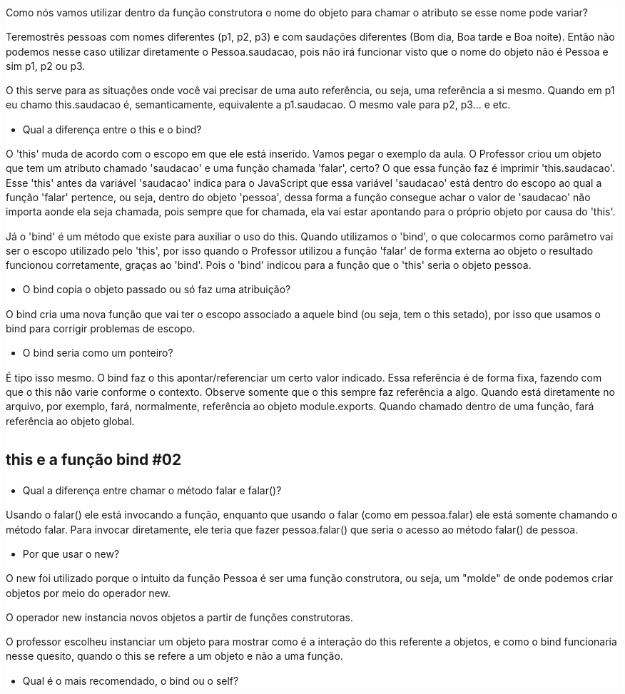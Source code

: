 Como nós vamos utilizar dentro da função construtora o nome do objeto para chamar o atributo se esse nome pode variar?

Teremostrês pessoas com nomes diferentes (p1, p2, p3) e com saudações diferentes (Bom dia, Boa tarde e Boa noite). Então não podemos nesse caso utilizar diretamente o Pessoa.saudacao, pois não irá funcionar visto que o nome do objeto não é Pessoa e sim p1, p2 ou p3.

O this serve para as situações onde você vai precisar de uma auto referência, ou seja, uma referência a si mesmo. Quando em p1 eu chamo this.saudacao é, semanticamente, equivalente a p1.saudacao. O mesmo vale para p2, p3... e etc.

- Qual a diferença entre o this e o bind?

O 'this' muda de acordo com o escopo em que ele está inserido. Vamos pegar o exemplo da aula. O Professor criou um objeto que tem um atributo chamado 'saudacao' e uma função chamada 'falar', certo? O que essa função faz é imprimir 'this.saudacao'. Esse 'this' antes da variável 'saudacao' indica para o JavaScript que essa variável 'saudacao' está dentro do escopo ao qual a função 'falar' pertence, ou seja, dentro do objeto 'pessoa', dessa forma a função consegue achar o valor de 
'saudacao' não importa aonde ela seja chamada, pois sempre que for chamada, ela vai estar apontando para o próprio objeto por causa do 'this'.

Já o 'bind' é um método que existe para auxiliar o uso do this. Quando utilizamos o 'bind', o que colocarmos como parâmetro vai ser o escopo utilizado pelo 'this', por isso quando o Professor utilizou a função 'falar' de forma externa ao objeto o resultado funcionou corretamente, graças ao 'bind'. Pois o 'bind' indicou para a função que o 'this' seria o objeto pessoa.

- O bind copia o objeto passado ou só faz uma atribuição?

O bind cria uma nova função que vai ter o escopo associado a aquele bind (ou seja, tem o this setado), por isso que usamos o bind para corrigir problemas de escopo.

- O bind seria como um ponteiro?

É tipo isso mesmo. O bind faz o this apontar/referenciar um certo valor indicado. Essa referência é de forma fixa, fazendo com que o this não varie conforme o contexto. Observe somente que o this sempre faz referência a algo. Quando está diretamente no arquivo, por exemplo, fará, normalmente, referência ao objeto module.exports. Quando chamado dentro de uma função, fará referência ao objeto global.

## this e a função bind #02

- Qual a diferença entre chamar o método falar e falar()?

Usando o falar() ele está invocando a função, enquanto que usando o falar (como em pessoa.falar) ele está somente chamando o método falar. Para invocar diretamente, ele teria que fazer pessoa.falar() que seria o acesso ao método falar() de pessoa.

- Por que usar o new?

O new foi utilizado porque o intuito da função Pessoa é ser uma função construtora, ou seja, um "molde" de onde podemos criar objetos por meio do operador new.

O operador new instancia novos objetos a partir de funções construtoras.

O professor escolheu instanciar um objeto para mostrar como é a interação do this referente a objetos, e como o bind funcionaria nesse quesito, quando o this se refere a um objeto e não a uma função.

- Qual é o mais recomendado, o bind ou o self?
